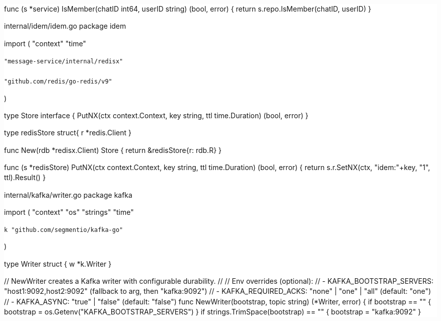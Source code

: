 func (s *service) IsMember(chatID int64, userID string) (bool, error) {
	return s.repo.IsMember(chatID, userID)
}

internal/idem/idem.go
package idem

import (
	"context"
	"time"

	"message-service/internal/redisx"

	"github.com/redis/go-redis/v9"
)

type Store interface {
	PutNX(ctx context.Context, key string, ttl time.Duration) (bool, error)
}

type redisStore struct{ r *redis.Client }

func New(rdb *redisx.Client) Store {
	return &redisStore{r: rdb.R}
}

func (s *redisStore) PutNX(ctx context.Context, key string, ttl time.Duration) (bool, error) {
	return s.r.SetNX(ctx, "idem:"+key, "1", ttl).Result()
}

internal/kafka/writer.go
package kafka

import (
	"context"
	"os"
	"strings"
	"time"

	k "github.com/segmentio/kafka-go"
)

type Writer struct {
	w *k.Writer
}

// NewWriter creates a Kafka writer with configurable durability.
//
// Env overrides (optional):
//   - KAFKA_BOOTSTRAP_SERVERS: "host1:9092,host2:9092" (fallback to arg, then "kafka:9092")
//   - KAFKA_REQUIRED_ACKS: "none" | "one" | "all" (default: "one")
//   - KAFKA_ASYNC: "true" | "false" (default: "false")
func NewWriter(bootstrap, topic string) (*Writer, error) {
	if bootstrap == "" {
		bootstrap = os.Getenv("KAFKA_BOOTSTRAP_SERVERS")
	}
	if strings.TrimSpace(bootstrap) == "" {
		bootstrap = "kafka:9092"
	}

